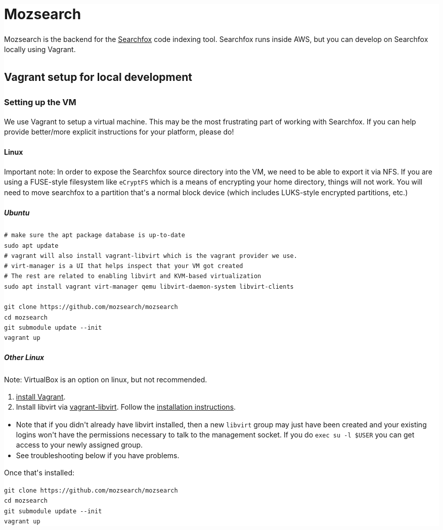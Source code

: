 # Mozsearch

Mozsearch is the backend for the [Searchfox](https://searchfox.org)
code indexing tool. Searchfox runs inside AWS, but you can develop on
Searchfox locally using Vagrant.

## Vagrant setup for local development

### Setting up the VM

We use Vagrant to setup a virtual machine.  This may be the most frustrating part of
working with Searchfox.  If you can help provide better/more explicit instructions
for your platform, please do!

#### Linux

Important note: In order to expose the Searchfox source directory into the VM, we
need to be able to export it via NFS.  If you are using a FUSE-style filesystem
like `eCryptFS` which is a means of encrypting your home directory, things will not
work.  You will need to move searchfox to a partition that's a normal block device
(which includes LUKS-style encrypted partitions, etc.)

##### Ubuntu

```shell
# make sure the apt package database is up-to-date
sudo apt update
# vagrant will also install vagrant-libvirt which is the vagrant provider we use.
# virt-manager is a UI that helps inspect that your VM got created
# The rest are related to enabling libvirt and KVM-based virtualization
sudo apt install vagrant virt-manager qemu libvirt-daemon-system libvirt-clients

git clone https://github.com/mozsearch/mozsearch
cd mozsearch
git submodule update --init
vagrant up
```
##### Other Linux
Note: VirtualBox is an option on linux, but not recommended.

1. [install Vagrant](https://www.vagrantup.com/downloads.html).
2. Install libvirt via [vagrant-libvirt](https://github.com/vagrant-libvirt/vagrant-libvirt).
   Follow the [installation instructions](https://github.com/vagrant-libvirt/vagrant-libvirt#installation).
  - Note that if you didn't already have libvirt installed, then a new `libvirt`
    group may just have been created and your existing logins won't have the
    permissions necessary to talk to the management socket.  If you do
    `exec su -l $USER` you can get access to your newly assigned group.
  - See troubleshooting below if you have problems.
  
Once that's installed:
```shell
git clone https://github.com/mozsearch/mozsearch
cd mozsearch
git submodule update --init
vagrant up
```
